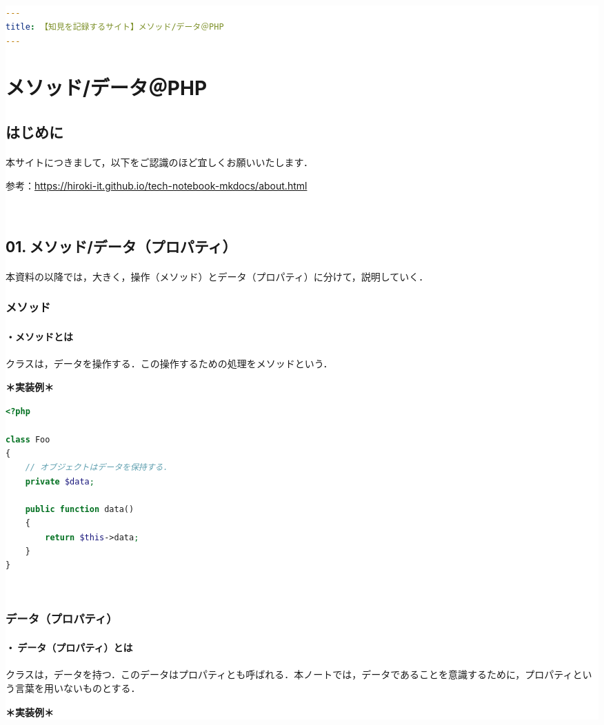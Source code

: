 ```yaml
---
title: 【知見を記録するサイト】メソッド/データ＠PHP
---
```


# メソッド/データ＠PHP

## はじめに

本サイトにつきまして，以下をご認識のほど宜しくお願いいたします．

参考：https://hiroki-it.github.io/tech-notebook-mkdocs/about.html

<br>

## 01. メソッド/データ（プロパティ）

本資料の以降では，大きく，操作（メソッド）とデータ（プロパティ）に分けて，説明していく．

### メソッド

#### ・メソッドとは

クラスは，データを操作する．この操作するための処理をメソッドという．

**＊実装例＊**

```php
<?php

class Foo
{
    // オブジェクトはデータを保持する．
    private $data;
  
    public function data()
    {
        return $this->data;
    }
}
```

<br>

### データ（プロパティ）

#### ・ データ（プロパティ）とは

クラスは，データを持つ．このデータはプロパティとも呼ばれる．本ノートでは，データであることを意識するために，プロパティという言葉を用いないものとする．

**＊実装例＊**
